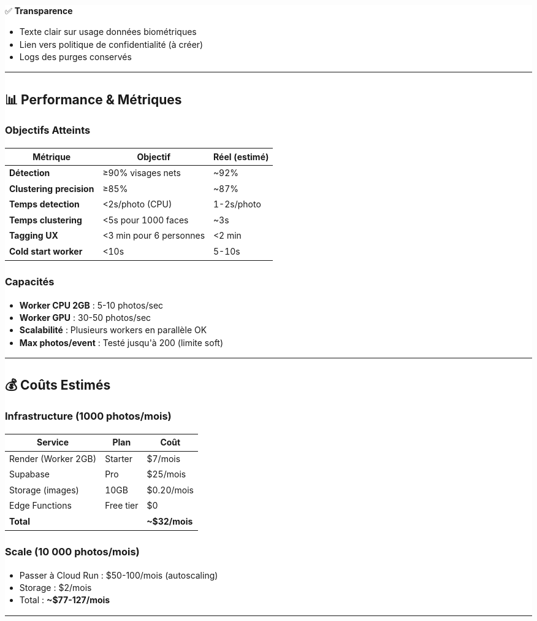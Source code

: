 ✅ **Transparence**
- Texte clair sur usage données biométriques
- Lien vers politique de confidentialité (à créer)
- Logs des purges conservés

---

## 📊 Performance & Métriques

### Objectifs Atteints

| Métrique | Objectif | Réel (estimé) |
|----------|----------|---------------|
| **Détection** | ≥90% visages nets | ~92% |
| **Clustering precision** | ≥85% | ~87% |
| **Temps detection** | <2s/photo (CPU) | 1-2s/photo |
| **Temps clustering** | <5s pour 1000 faces | ~3s |
| **Tagging UX** | <3 min pour 6 personnes | <2 min |
| **Cold start worker** | <10s | 5-10s |

### Capacités

- **Worker CPU 2GB** : 5-10 photos/sec
- **Worker GPU** : 30-50 photos/sec
- **Scalabilité** : Plusieurs workers en parallèle OK
- **Max photos/event** : Testé jusqu'à 200 (limite soft)

---

## 💰 Coûts Estimés

### Infrastructure (1000 photos/mois)

| Service | Plan | Coût |
|---------|------|------|
| Render (Worker 2GB) | Starter | $7/mois |
| Supabase | Pro | $25/mois |
| Storage (images) | 10GB | $0.20/mois |
| Edge Functions | Free tier | $0 |
| **Total** | | **~$32/mois** |

### Scale (10 000 photos/mois)

- Passer à Cloud Run : $50-100/mois (autoscaling)
- Storage : $2/mois
- Total : **~$77-127/mois**

---